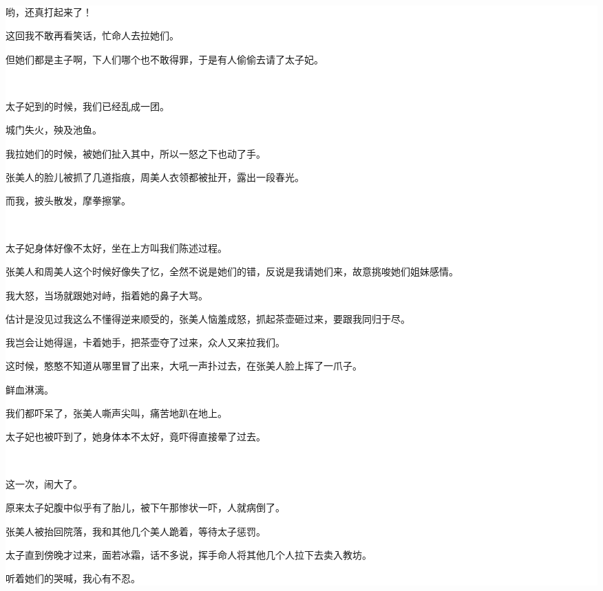 
哟，还真打起来了！


这回我不敢再看笑话，忙命人去拉她们。


但她们都是主子啊，下人们哪个也不敢得罪，于是有人偷偷去请了太子妃。


 


太子妃到的时候，我们已经乱成一团。


城门失火，殃及池鱼。


我拉她们的时候，被她们扯入其中，所以一怒之下也动了手。


张美人的脸儿被抓了几道指痕，周美人衣领都被扯开，露出一段春光。


而我，披头散发，摩拳擦掌。


 


太子妃身体好像不太好，坐在上方叫我们陈述过程。


张美人和周美人这个时候好像失了忆，全然不说是她们的错，反说是我请她们来，故意挑唆她们姐妹感情。


我大怒，当场就跟她对峙，指着她的鼻子大骂。


估计是没见过我这么不懂得逆来顺受的，张美人恼羞成怒，抓起茶壶砸过来，要跟我同归于尽。


我岂会让她得逞，卡着她手，把茶壶夺了过来，众人又来拉我们。


这时候，憨憨不知道从哪里冒了出来，大吼一声扑过去，在张美人脸上挥了一爪子。


鲜血淋漓。


我们都吓呆了，张美人嘶声尖叫，痛苦地趴在地上。


太子妃也被吓到了，她身体本不太好，竟吓得直接晕了过去。


 


这一次，闹大了。


原来太子妃腹中似乎有了胎儿，被下午那惨状一吓，人就病倒了。


张美人被抬回院落，我和其他几个美人跪着，等待太子惩罚。


太子直到傍晚才过来，面若冰霜，话不多说，挥手命人将其他几个人拉下去卖入教坊。


听着她们的哭喊，我心有不忍。
